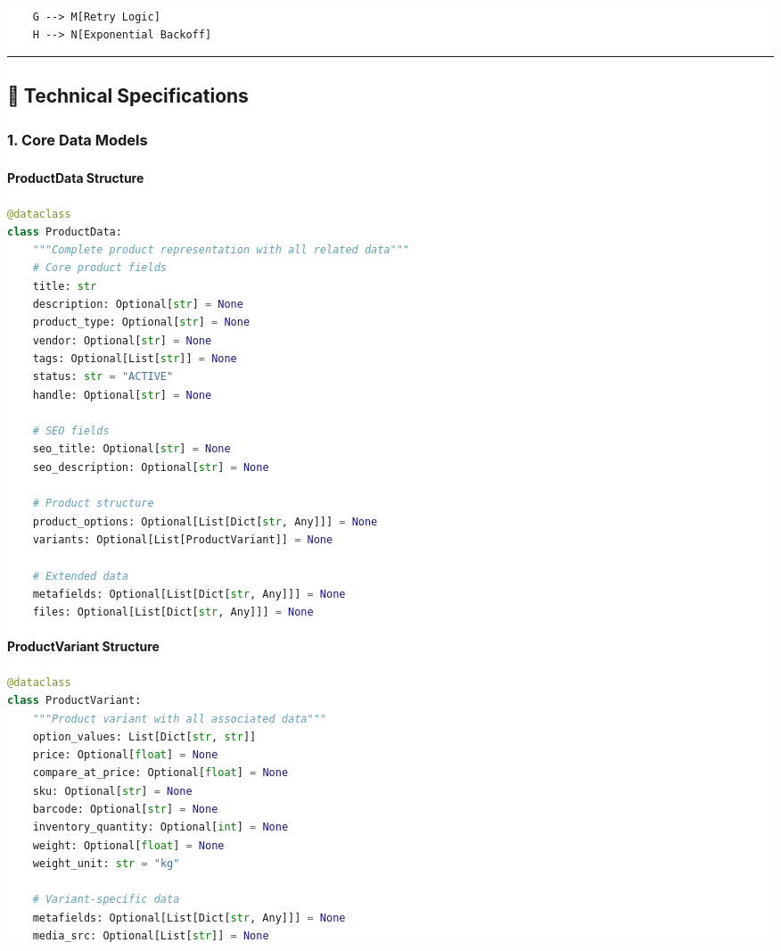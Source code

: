 ```mermaid
    G --> M[Retry Logic]
    H --> N[Exponential Backoff]
```

---

## 🔧 Technical Specifications

### 1. Core Data Models

#### ProductData Structure
```python
@dataclass
class ProductData:
    """Complete product representation with all related data"""
    # Core product fields
    title: str
    description: Optional[str] = None
    product_type: Optional[str] = None
    vendor: Optional[str] = None
    tags: Optional[List[str]] = None
    status: str = "ACTIVE"
    handle: Optional[str] = None
    
    # SEO fields
    seo_title: Optional[str] = None
    seo_description: Optional[str] = None
    
    # Product structure
    product_options: Optional[List[Dict[str, Any]]] = None
    variants: Optional[List[ProductVariant]] = None
    
    # Extended data
    metafields: Optional[List[Dict[str, Any]]] = None
    files: Optional[List[Dict[str, Any]]] = None
```

#### ProductVariant Structure
```python
@dataclass
class ProductVariant:
    """Product variant with all associated data"""
    option_values: List[Dict[str, str]]
    price: Optional[float] = None
    compare_at_price: Optional[float] = None
    sku: Optional[str] = None
    barcode: Optional[str] = None
    inventory_quantity: Optional[int] = None
    weight: Optional[float] = None
    weight_unit: str = "kg"
    
    # Variant-specific data
    metafields: Optional[List[Dict[str, Any]]] = None
    media_src: Optional[List[str]] = None
```
